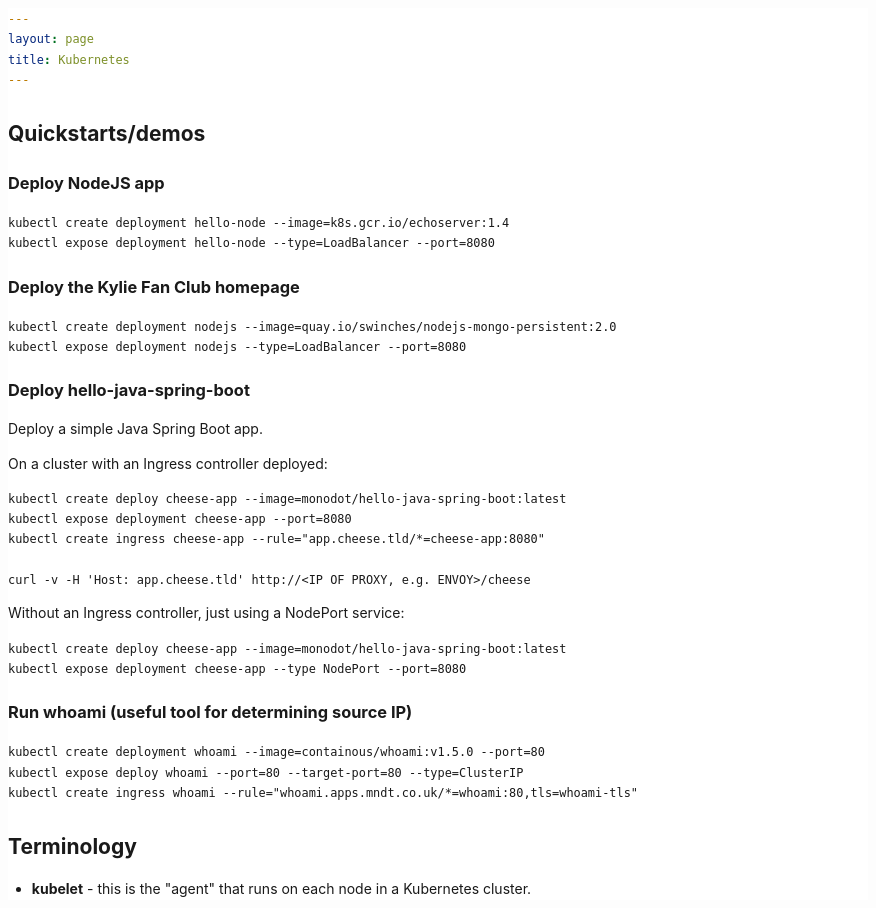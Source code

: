 ```yaml
---
layout: page
title: Kubernetes
---
```


## Quickstarts/demos

### Deploy NodeJS app

```
kubectl create deployment hello-node --image=k8s.gcr.io/echoserver:1.4
kubectl expose deployment hello-node --type=LoadBalancer --port=8080
```

### Deploy the Kylie Fan Club homepage

```
kubectl create deployment nodejs --image=quay.io/swinches/nodejs-mongo-persistent:2.0
kubectl expose deployment nodejs --type=LoadBalancer --port=8080
```

### Deploy hello-java-spring-boot

Deploy a simple Java Spring Boot app.

On a cluster with an Ingress controller deployed:

```
kubectl create deploy cheese-app --image=monodot/hello-java-spring-boot:latest
kubectl expose deployment cheese-app --port=8080
kubectl create ingress cheese-app --rule="app.cheese.tld/*=cheese-app:8080"

curl -v -H 'Host: app.cheese.tld' http://<IP OF PROXY, e.g. ENVOY>/cheese
```

Without an Ingress controller, just using a NodePort service:

```
kubectl create deploy cheese-app --image=monodot/hello-java-spring-boot:latest
kubectl expose deployment cheese-app --type NodePort --port=8080
```

### Run whoami (useful tool for determining source IP)

```
kubectl create deployment whoami --image=containous/whoami:v1.5.0 --port=80
kubectl expose deploy whoami --port=80 --target-port=80 --type=ClusterIP
kubectl create ingress whoami --rule="whoami.apps.mndt.co.uk/*=whoami:80,tls=whoami-tls"
```

## Terminology

- **kubelet** - this is the "agent" that runs on each node in a Kubernetes cluster.
